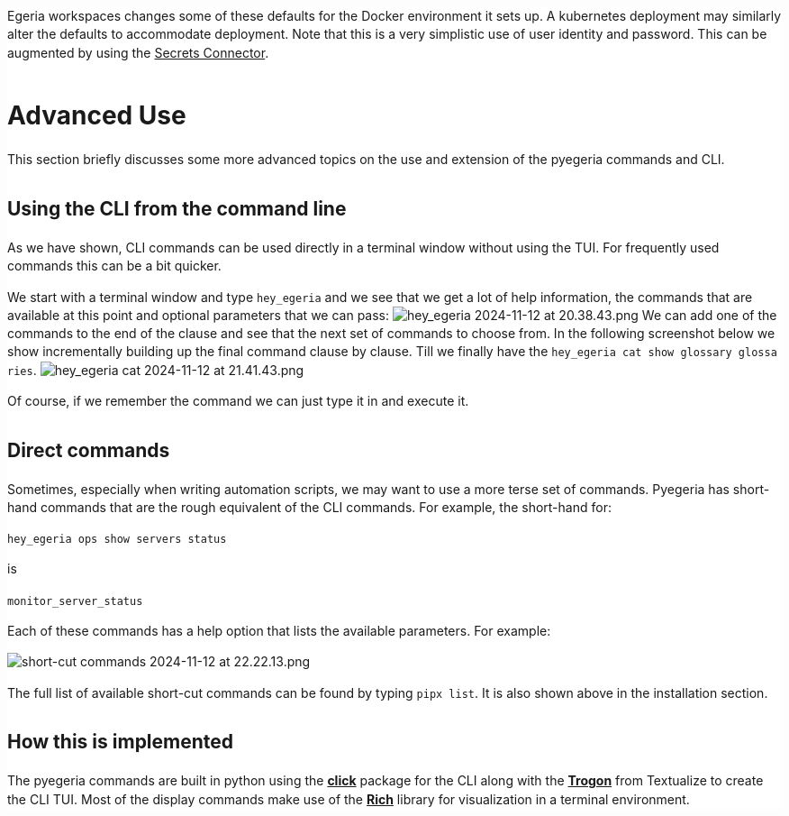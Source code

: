 Egeria workspaces changes some of these defaults for the Docker environment it sets up. A kubernetes deployment may similarly alter the defaults
to accommodate deployment. Note that this is a very simplistic use of user identity and password. This can be augmented by using the 
[Secrets Connector](https://egeria-project.org/concepts/secrets-store-connector). 

# Advanced Use
This section briefly discusses some more advanced topics on the use and extension of the pyegeria commands and CLI.
## Using the CLI from the command line
As we have shown, CLI commands can be used directly in a terminal window without using the TUI.
For frequently used commands this can be a bit quicker.

We start with a terminal window and type `hey_egeria` and we see that we get a lot of help information, the commands that
are available at this point and optional parameters that we can pass: 
![hey_egeria  2024-11-12 at 20.38.43.png](images/hey_egeria%20%202024-11-12%20at%2020.38.43.png)
We can add one of the commands to the end of the clause and see that the next set of commands to choose from. In the 
following screenshot below we show incrementally building up the final command clause by clause. Till we finally have the
`hey_egeria cat show glossary glossaries`. 
![hey_egeria cat 2024-11-12 at 21.41.43.png](images/hey_egeria%20cat%202024-11-12%20at%2021.41.43.png)

Of course, if we remember the command we can just type it in and execute it.

## Direct commands
Sometimes, especially when writing automation scripts, we may want to use a more terse set of commands.
Pyegeria has short-hand commands that are the rough equivalent of the CLI commands. For example,
the short-hand for:

`hey_egeria ops show servers status`

is

`monitor_server_status`

Each of these commands has a help option that lists the available parameters. For example:

![short-cut commands 2024-11-12 at 22.22.13.png](images/short-cut%20commands%202024-11-12%20at%2022.22.13.png)

The full list of available short-cut commands can be found by typing `pipx list`. It is also shown above in the 
installation section.

## How this is implemented

The pyegeria commands are built in python using the [**click**](https://click.palletsprojects.com/en/stable/) package 
for the CLI along with the [**Trogon**](https://github.com/Textualize/trogon) from Textualize to create the 
CLI TUI. Most of the display commands make use of the [**Rich**](https://rich.readthedocs.io/en/stable/introduction.html) 
library for visualization in a terminal environment. 
